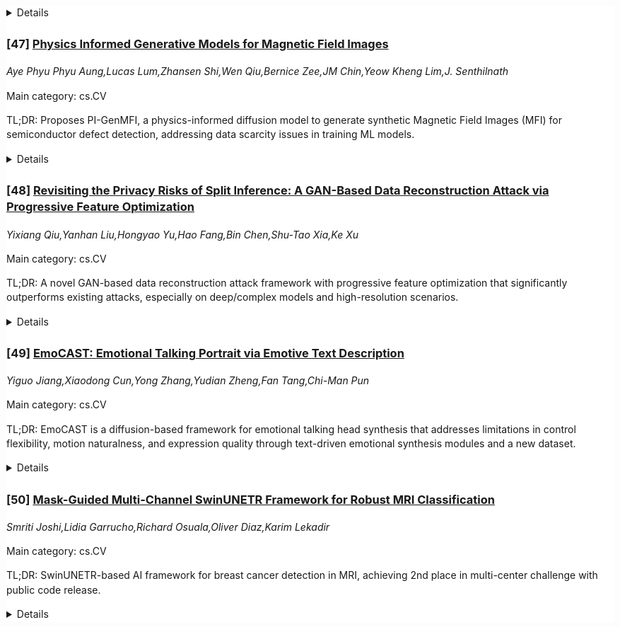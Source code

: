 
<details><summary>Details</summary></details>


### [47] [Physics Informed Generative Models for Magnetic Field Images](https://arxiv.org/abs/2508.20612)
*Aye Phyu Phyu Aung,Lucas Lum,Zhansen Shi,Wen Qiu,Bernice Zee,JM Chin,Yeow Kheng Lim,J. Senthilnath*

Main category: cs.CV

TL;DR: Proposes PI-GenMFI, a physics-informed diffusion model to generate synthetic Magnetic Field Images (MFI) for semiconductor defect detection, addressing data scarcity issues in training ML models.


<details><summary>Details</summary></details>


### [48] [Revisiting the Privacy Risks of Split Inference: A GAN-Based Data Reconstruction Attack via Progressive Feature Optimization](https://arxiv.org/abs/2508.20613)
*Yixiang Qiu,Yanhan Liu,Hongyao Yu,Hao Fang,Bin Chen,Shu-Tao Xia,Ke Xu*

Main category: cs.CV

TL;DR: A novel GAN-based data reconstruction attack framework with progressive feature optimization that significantly outperforms existing attacks, especially on deep/complex models and high-resolution scenarios.


<details><summary>Details</summary></details>


### [49] [EmoCAST: Emotional Talking Portrait via Emotive Text Description](https://arxiv.org/abs/2508.20615)
*Yiguo Jiang,Xiaodong Cun,Yong Zhang,Yudian Zheng,Fan Tang,Chi-Man Pun*

Main category: cs.CV

TL;DR: EmoCAST is a diffusion-based framework for emotional talking head synthesis that addresses limitations in control flexibility, motion naturalness, and expression quality through text-driven emotional synthesis modules and a new dataset.


<details><summary>Details</summary></details>


### [50] [Mask-Guided Multi-Channel SwinUNETR Framework for Robust MRI Classification](https://arxiv.org/abs/2508.20621)
*Smriti Joshi,Lidia Garrucho,Richard Osuala,Oliver Diaz,Karim Lekadir*

Main category: cs.CV

TL;DR: SwinUNETR-based AI framework for breast cancer detection in MRI, achieving 2nd place in multi-center challenge with public code release.


<details><summary>Details</summary></details>
